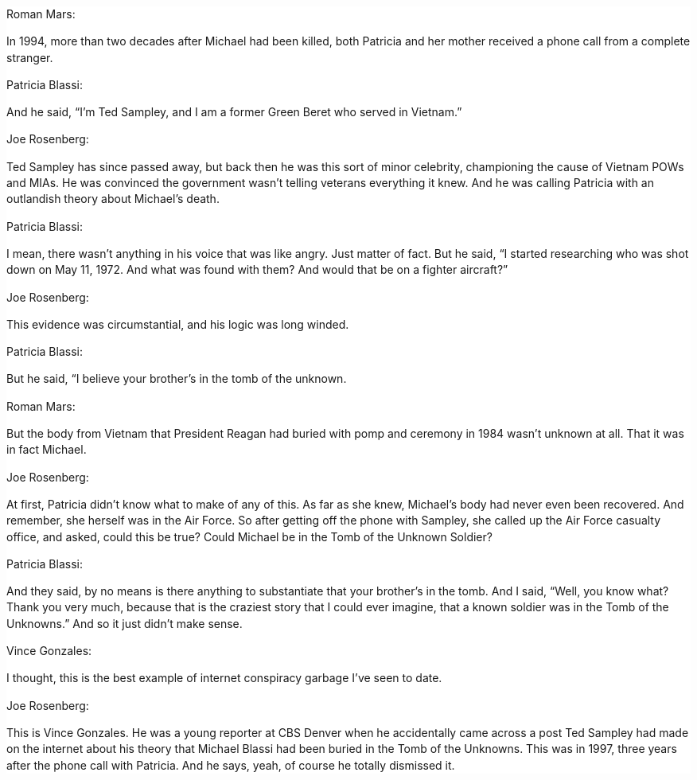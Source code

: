 
Roman Mars:

In 1994, more than two decades after Michael had been killed, both Patricia and her mother received a phone call from a complete stranger.


Patricia Blassi:

And he said, “I’m Ted Sampley, and I am a former Green Beret who served in Vietnam.”


Joe Rosenberg:

Ted Sampley has since passed away, but back then he was this sort of minor celebrity, championing the cause of Vietnam POWs and MIAs. He was convinced the government wasn’t telling veterans everything it knew. And he was calling Patricia with an outlandish theory about Michael’s death.


Patricia Blassi:

I mean, there wasn’t anything in his voice that was like angry. Just matter of fact. But he said, “I started researching who was shot down on May 11, 1972. And what was found with them? And would that be on a fighter aircraft?”


Joe Rosenberg:

This evidence was circumstantial, and his logic was long winded.


Patricia Blassi:

But he said, “I believe your brother’s in the tomb of the unknown.


Roman Mars:

But the body from Vietnam that President Reagan had buried with pomp and ceremony in 1984 wasn’t unknown at all. That it was in fact Michael.


Joe Rosenberg:

At first, Patricia didn’t know what to make of any of this. As far as she knew, Michael’s body had never even been recovered. And remember, she herself was in the Air Force. So after getting off the phone with Sampley, she called up the Air Force casualty office, and asked, could this be true? Could Michael be in the Tomb of the Unknown Soldier?


Patricia Blassi:

And they said, by no means is there anything to substantiate that your brother’s in the tomb. And I said, “Well, you know what? Thank you very much, because that is the craziest story that I could ever imagine, that a known soldier was in the Tomb of the Unknowns.” And so it just didn’t make sense.


Vince Gonzales:

I thought, this is the best example of internet conspiracy garbage I’ve seen to date.


Joe Rosenberg:

This is Vince Gonzales. He was a young reporter at CBS Denver when he accidentally came across a post Ted Sampley had made on the internet about his theory that Michael Blassi had been buried in the Tomb of the Unknowns. This was in 1997, three years after the phone call with Patricia. And he says, yeah, of course he totally dismissed it.
